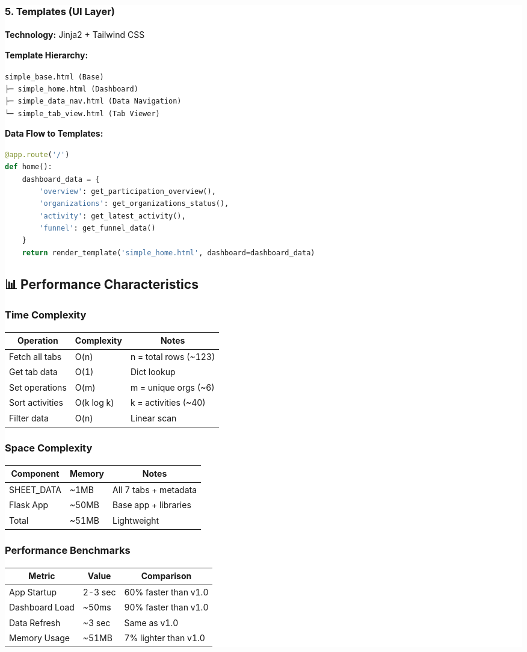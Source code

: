 ### 5. Templates (UI Layer)
**Technology:** Jinja2 + Tailwind CSS

**Template Hierarchy:**
```
simple_base.html (Base)
├─ simple_home.html (Dashboard)
├─ simple_data_nav.html (Data Navigation)
└─ simple_tab_view.html (Tab Viewer)
```

**Data Flow to Templates:**
```python
@app.route('/')
def home():
    dashboard_data = {
        'overview': get_participation_overview(),
        'organizations': get_organizations_status(),
        'activity': get_latest_activity(),
        'funnel': get_funnel_data()
    }
    return render_template('simple_home.html', dashboard=dashboard_data)
```

## 📊 Performance Characteristics

### Time Complexity

| Operation | Complexity | Notes |
|-----------|------------|-------|
| Fetch all tabs | O(n) | n = total rows (~123) |
| Get tab data | O(1) | Dict lookup |
| Set operations | O(m) | m = unique orgs (~6) |
| Sort activities | O(k log k) | k = activities (~40) |
| Filter data | O(n) | Linear scan |

### Space Complexity

| Component | Memory | Notes |
|-----------|--------|-------|
| SHEET_DATA | ~1MB | All 7 tabs + metadata |
| Flask App | ~50MB | Base app + libraries |
| Total | ~51MB | Lightweight |

### Performance Benchmarks

| Metric | Value | Comparison |
|--------|-------|------------|
| App Startup | 2-3 sec | 60% faster than v1.0 |
| Dashboard Load | ~50ms | 90% faster than v1.0 |
| Data Refresh | ~3 sec | Same as v1.0 |
| Memory Usage | ~51MB | 7% lighter than v1.0 |
